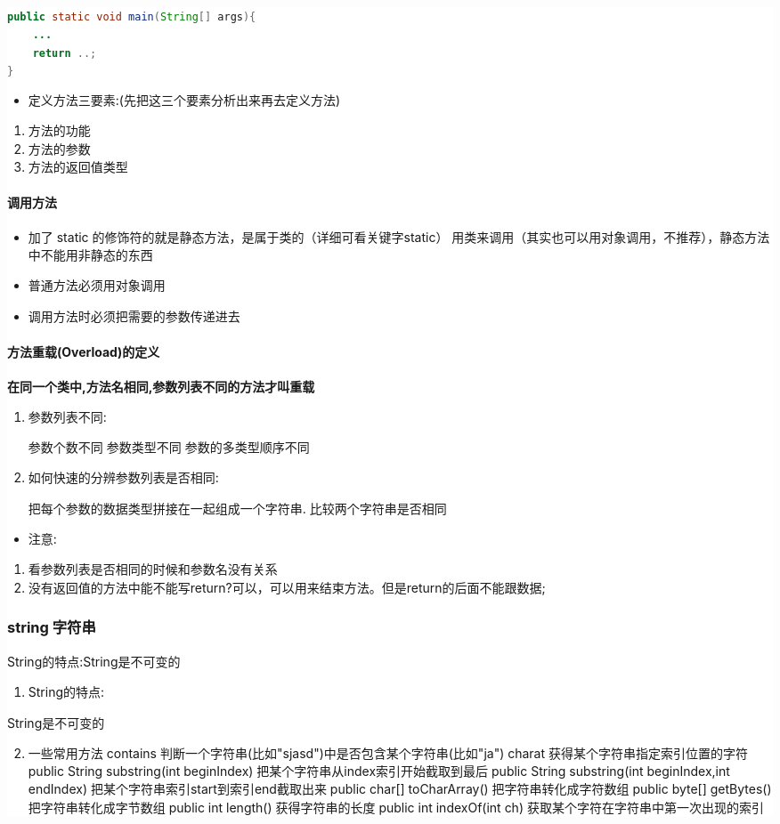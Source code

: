 ```java
public static void main(String[] args){
	...
	return ..;
}
```

* 定义方法三要素:(先把这三个要素分析出来再去定义方法)
1. 方法的功能
2. 方法的参数
3. 方法的返回值类型

#### 调用方法

* 加了 static 的修饰符的就是静态方法，是属于类的（详细可看关键字static）
用类来调用（其实也可以用对象调用，不推荐），静态方法中不能用非静态的东西

* 普通方法必须用对象调用

* 调用方法时必须把需要的参数传递进去


#### 方法重载(Overload)的定义

**在同一个类中,方法名相同,参数列表不同的方法才叫重载**

1. 参数列表不同:

	参数个数不同
	参数类型不同
	参数的多类型顺序不同

2. 如何快速的分辨参数列表是否相同:

	把每个参数的数据类型拼接在一起组成一个字符串.
	比较两个字符串是否相同

* 注意:
1. 看参数列表是否相同的时候和参数名没有关系
2. 没有返回值的方法中能不能写return?可以，可以用来结束方法。但是return的后面不能跟数据;

### string 字符串

String的特点:String是不可变的 

1. String的特点:

String是不可变的

2. 一些常用方法
	contains	判断一个字符串(比如"sjasd")中是否包含某个字符串(比如"ja")
	charat	获得某个字符串指定索引位置的字符
	public String substring​(int beginIndex)	把某个字符串从index索引开始截取到最后
	public String substring​(int beginIndex,int endIndex)	把某个字符串索引start到索引end截取出来
	public char[] toCharArray​()	把字符串转化成字符数组
	public byte[] getBytes​()	把字符串转化成字节数组
	public int length​()	获得字符串的长度
	public int indexOf​(int ch)	获取某个字符在字符串中第一次出现的索引
